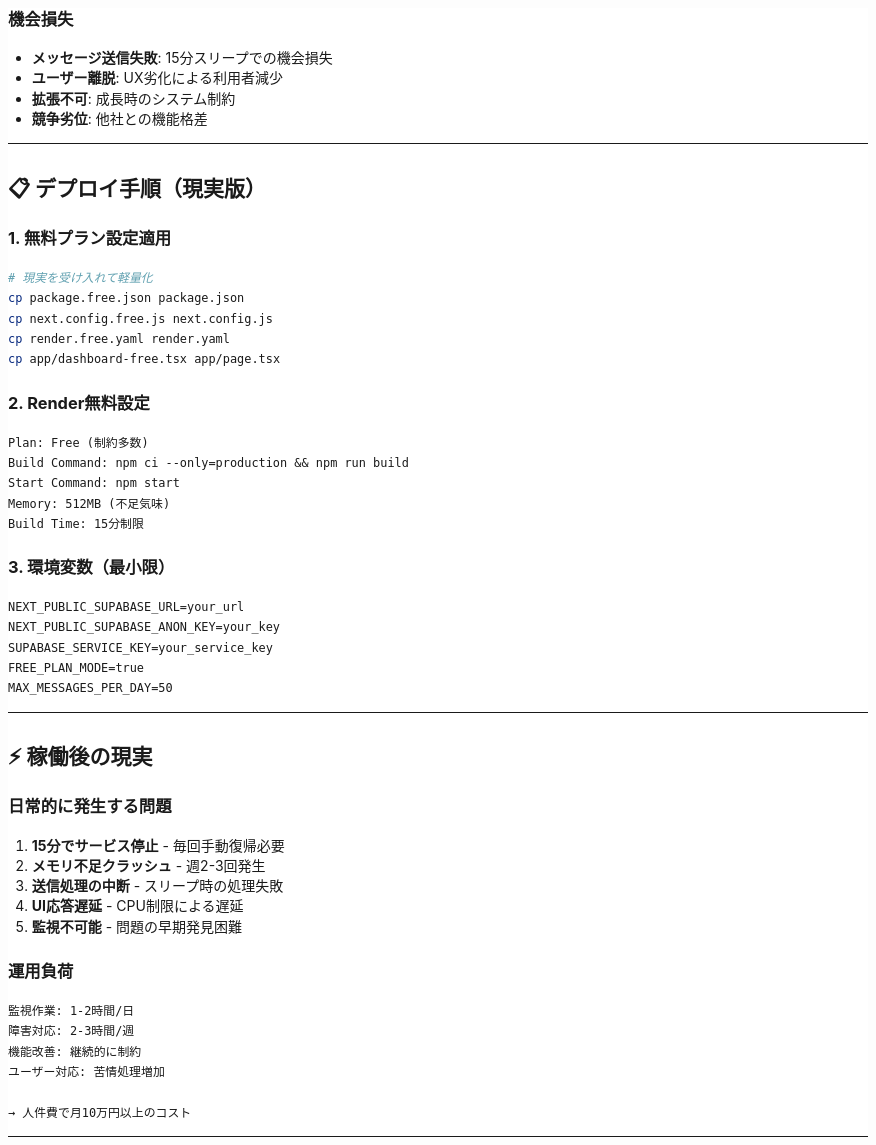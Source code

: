 ### **機会損失**
- **メッセージ送信失敗**: 15分スリープでの機会損失
- **ユーザー離脱**: UX劣化による利用者減少  
- **拡張不可**: 成長時のシステム制約
- **競争劣位**: 他社との機能格差

---

## 📋 デプロイ手順（現実版）

### **1. 無料プラン設定適用**
```bash
# 現実を受け入れて軽量化
cp package.free.json package.json
cp next.config.free.js next.config.js  
cp render.free.yaml render.yaml
cp app/dashboard-free.tsx app/page.tsx
```

### **2. Render無料設定**
```
Plan: Free (制約多数)
Build Command: npm ci --only=production && npm run build
Start Command: npm start
Memory: 512MB (不足気味)
Build Time: 15分制限
```

### **3. 環境変数（最小限）**
```env
NEXT_PUBLIC_SUPABASE_URL=your_url
NEXT_PUBLIC_SUPABASE_ANON_KEY=your_key
SUPABASE_SERVICE_KEY=your_service_key
FREE_PLAN_MODE=true
MAX_MESSAGES_PER_DAY=50
```

---

## ⚡ 稼働後の現実

### **日常的に発生する問題**
1. **15分でサービス停止** - 毎回手動復帰必要
2. **メモリ不足クラッシュ** - 週2-3回発生
3. **送信処理の中断** - スリープ時の処理失敗
4. **UI応答遅延** - CPU制限による遅延
5. **監視不可能** - 問題の早期発見困難

### **運用負荷**
```
監視作業: 1-2時間/日
障害対応: 2-3時間/週  
機能改善: 継続的に制約
ユーザー対応: 苦情処理増加

→ 人件費で月10万円以上のコスト
```

---